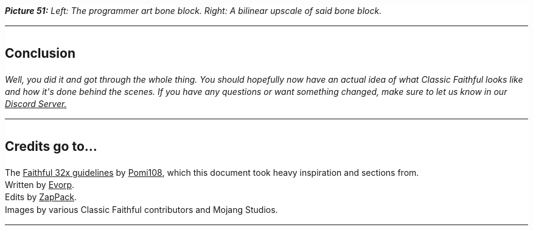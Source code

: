   <p class="center"><i><b>Picture 51:</b> Left: The programmer art bone block. Right: A bilinear upscale of said bone block.</i></p>
</ol>

___

## Conclusion

<p>
  <i>Well, you did it and got through the whole thing. You should hopefully now have an actual idea of what Classic Faithful looks like and how it's done behind the scenes. If you have any questions or want something changed, make sure to let us know in our <a href="https://discord.gg/KSEhCVtg4J">Discord Server.</a></i>
</p>

___

## Credits go to…
<p>
  The <a href="https://docs.faithfulpack.net/pages/textures/texturing-guidelines">Faithful 32x guidelines</a> by <a href="https://github.com/Pomi108">Pomi108</a>, which this document took heavy inspiration and sections from.
  <br>Written by <a href="https://github.com/3vorp">Evorp</a>.
  <br>Edits by <a href="https://www.twitch.tv/zappack_">ZapPack</a>.
  <br>Images by various Classic Faithful contributors and Mojang Studios.
</p>

___